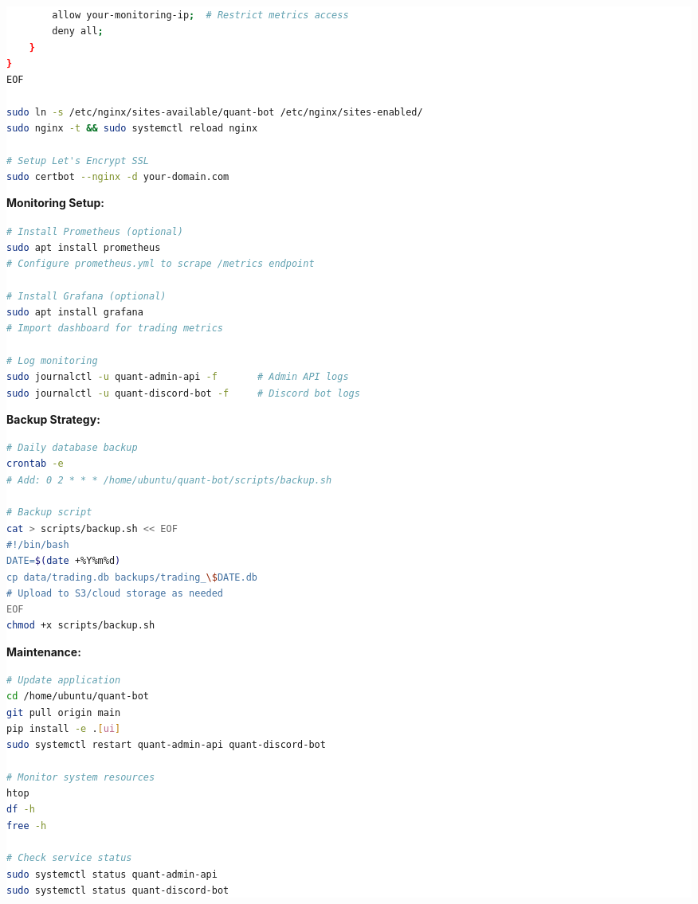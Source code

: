 ```bash
        allow your-monitoring-ip;  # Restrict metrics access
        deny all;
    }
}
EOF

sudo ln -s /etc/nginx/sites-available/quant-bot /etc/nginx/sites-enabled/
sudo nginx -t && sudo systemctl reload nginx

# Setup Let's Encrypt SSL
sudo certbot --nginx -d your-domain.com
```

**Monitoring Setup:**
```bash
# Install Prometheus (optional)
sudo apt install prometheus
# Configure prometheus.yml to scrape /metrics endpoint

# Install Grafana (optional)
sudo apt install grafana
# Import dashboard for trading metrics

# Log monitoring
sudo journalctl -u quant-admin-api -f       # Admin API logs
sudo journalctl -u quant-discord-bot -f     # Discord bot logs
```

**Backup Strategy:**
```bash
# Daily database backup
crontab -e
# Add: 0 2 * * * /home/ubuntu/quant-bot/scripts/backup.sh

# Backup script
cat > scripts/backup.sh << EOF
#!/bin/bash
DATE=$(date +%Y%m%d)
cp data/trading.db backups/trading_\$DATE.db
# Upload to S3/cloud storage as needed
EOF
chmod +x scripts/backup.sh
```

**Maintenance:**
```bash
# Update application
cd /home/ubuntu/quant-bot
git pull origin main
pip install -e .[ui]
sudo systemctl restart quant-admin-api quant-discord-bot

# Monitor system resources
htop
df -h
free -h

# Check service status
sudo systemctl status quant-admin-api
sudo systemctl status quant-discord-bot
```

